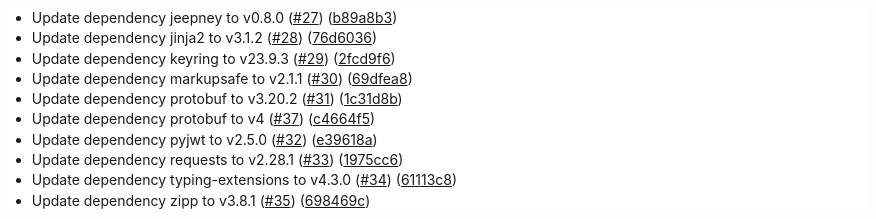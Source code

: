 * Update dependency jeepney to v0.8.0 ([#27](https://github.com/googleapis/java-beyondcorp-appconnections/issues/27)) ([b89a8b3](https://github.com/googleapis/java-beyondcorp-appconnections/commit/b89a8b365049334ad5709b1bedc59ff6df8c8674))
* Update dependency jinja2 to v3.1.2 ([#28](https://github.com/googleapis/java-beyondcorp-appconnections/issues/28)) ([76d6036](https://github.com/googleapis/java-beyondcorp-appconnections/commit/76d6036ad367966fc9796a087514d63e3f51d8e8))
* Update dependency keyring to v23.9.3 ([#29](https://github.com/googleapis/java-beyondcorp-appconnections/issues/29)) ([2fcd9f6](https://github.com/googleapis/java-beyondcorp-appconnections/commit/2fcd9f6d45b7077f150fd5bba1579bd5c62cd14e))
* Update dependency markupsafe to v2.1.1 ([#30](https://github.com/googleapis/java-beyondcorp-appconnections/issues/30)) ([69dfea8](https://github.com/googleapis/java-beyondcorp-appconnections/commit/69dfea87f167ae5bf67db695106c30ebc504a7bc))
* Update dependency protobuf to v3.20.2 ([#31](https://github.com/googleapis/java-beyondcorp-appconnections/issues/31)) ([1c31d8b](https://github.com/googleapis/java-beyondcorp-appconnections/commit/1c31d8b852bef448bb15d3556277f479a07ad6aa))
* Update dependency protobuf to v4 ([#37](https://github.com/googleapis/java-beyondcorp-appconnections/issues/37)) ([c4664f5](https://github.com/googleapis/java-beyondcorp-appconnections/commit/c4664f56e328eff3d36e8a011273cd7e1a8abdd5))
* Update dependency pyjwt to v2.5.0 ([#32](https://github.com/googleapis/java-beyondcorp-appconnections/issues/32)) ([e39618a](https://github.com/googleapis/java-beyondcorp-appconnections/commit/e39618a463ab00d14dea0d8143c609cecfea834e))
* Update dependency requests to v2.28.1 ([#33](https://github.com/googleapis/java-beyondcorp-appconnections/issues/33)) ([1975cc6](https://github.com/googleapis/java-beyondcorp-appconnections/commit/1975cc6796f0b09451c64383b4cd792d522c462b))
* Update dependency typing-extensions to v4.3.0 ([#34](https://github.com/googleapis/java-beyondcorp-appconnections/issues/34)) ([61113c8](https://github.com/googleapis/java-beyondcorp-appconnections/commit/61113c87c5a3eb9b3a124d5b7a68c8aaab85829c))
* Update dependency zipp to v3.8.1 ([#35](https://github.com/googleapis/java-beyondcorp-appconnections/issues/35)) ([698469c](https://github.com/googleapis/java-beyondcorp-appconnections/commit/698469c5629650f22892b41a46e51f7110d93769))
